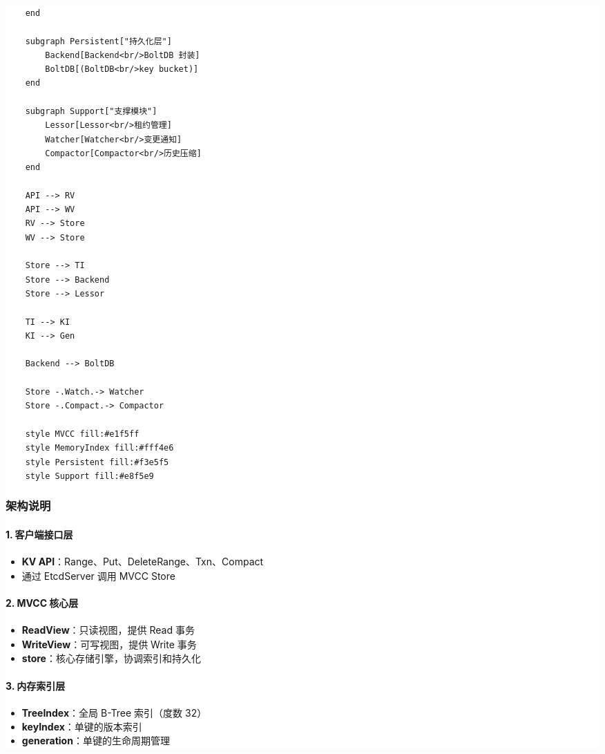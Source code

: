 ```mermaid
    end

    subgraph Persistent["持久化层"]
        Backend[Backend<br/>BoltDB 封装]
        BoltDB[(BoltDB<br/>key bucket)]
    end

    subgraph Support["支撑模块"]
        Lessor[Lessor<br/>租约管理]
        Watcher[Watcher<br/>变更通知]
        Compactor[Compactor<br/>历史压缩]
    end

    API --> RV
    API --> WV
    RV --> Store
    WV --> Store

    Store --> TI
    Store --> Backend
    Store --> Lessor

    TI --> KI
    KI --> Gen

    Backend --> BoltDB

    Store -.Watch.-> Watcher
    Store -.Compact.-> Compactor

    style MVCC fill:#e1f5ff
    style MemoryIndex fill:#fff4e6
    style Persistent fill:#f3e5f5
    style Support fill:#e8f5e9
```

### 架构说明

#### 1. 客户端接口层
- **KV API**：Range、Put、DeleteRange、Txn、Compact
- 通过 EtcdServer 调用 MVCC Store

#### 2. MVCC 核心层
- **ReadView**：只读视图，提供 Read 事务
- **WriteView**：可写视图，提供 Write 事务
- **store**：核心存储引擎，协调索引和持久化

#### 3. 内存索引层
- **TreeIndex**：全局 B-Tree 索引（度数 32）
- **keyIndex**：单键的版本索引
- **generation**：单键的生命周期管理
